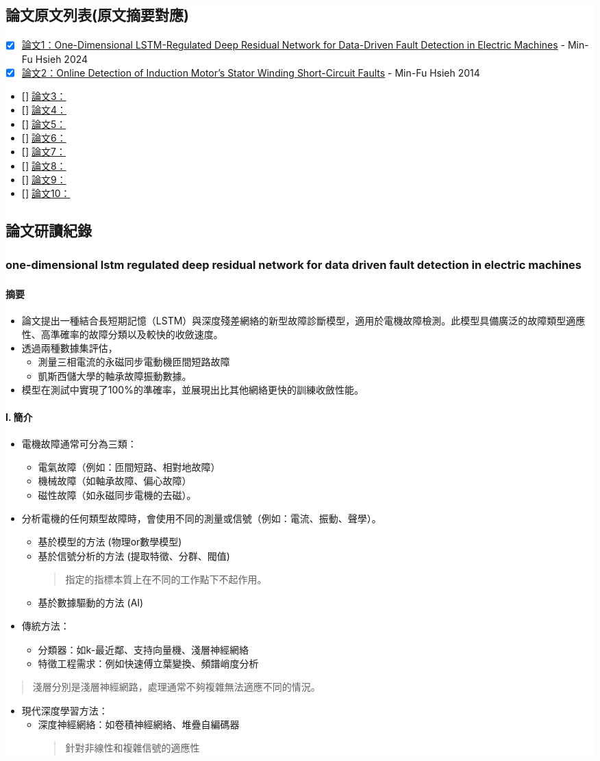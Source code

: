 
## 論文原文列表(原文摘要對應)

- [x] [論文1：One-Dimensional LSTM-Regulated Deep Residual Network for Data-Driven Fault Detection in Electric Machines](https://itrihq-my.sharepoint.com/:b:/g/personal/b20613_itri_org_tw/Eb78VWLnmlZAr9EDMNqEoSsBeo1dQ2IECybsa_72IKnWfw?e=RYWl6B) - Min-Fu Hsieh 2024
- [x] [論文2：Online Detection of Induction Motor’s Stator Winding Short-Circuit Faults](https://itrihq-my.sharepoint.com/:b:/g/personal/b20613_itri_org_tw/Ee5T2pmYQl9BnOCEvrxPpBYBksBPpkVFt1QGXGtJ-HdJ0g?e=t0ualC) - Min-Fu Hsieh 2014
- [] [論文3：]()
- [] [論文4：]()
- [] [論文5：]()
- [] [論文6：]()
- [] [論文7：]()
- [] [論文8：]()
- [] [論文9：]()
- [] [論文10：]()

## 論文研讀紀錄


### one-dimensional lstm regulated deep residual network for data driven fault detection in electric machines
    

#### 摘要

- 論文提出一種結合長短期記憶（LSTM）與深度殘差網絡的新型故障診斷模型，適用於電機故障檢測。此模型具備廣泛的故障類型適應性、高準確率的故障分類以及較快的收斂速度。
- 透過兩種數據集評估，
  - 測量三相電流的永磁同步電動機匝間短路故障
  - 凱斯西儲大學的軸承故障振動數據。
- 模型在測試中實現了100%的準確率，並展現出比其他網絡更快的訓練收斂性能。

#### I. 簡介

- 電機故障通常可分為三類：
  - 電氣故障（例如：匝間短路、相對地故障）
  - 機械故障（如軸承故障、偏心故障）
  - 磁性故障（如永磁同步電機的去磁）。
- 分析電機的任何類型故障時，會使用不同的測量或信號（例如：電流、振動、聲學）。
  - 基於模型的方法   (物理or數學模型)
  - 基於信號分析的方法  (提取特徵、分群、閥值)
    > 指定的指標本質上在不同的工作點下不起作用。
  - 基於數據驅動的方法  (AI)

- 傳統方法：
  - 分類器：如k-最近鄰、支持向量機、淺層神經網絡
  - 特徵工程需求：例如快速傅立葉變換、頻譜峭度分析

> 淺層分別是淺層神經網路，處理通常不夠複雜無法適應不同的情況。

- 現代深度學習方法：
  - 深度神經網絡：如卷積神經網絡、堆疊自編碼器
    > 針對非線性和複雜信號的適應性
